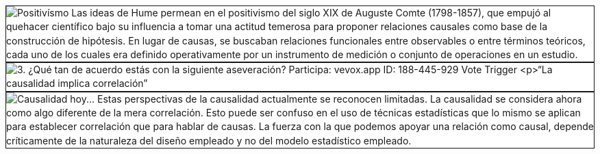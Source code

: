 
</section>



<section typeof='http://purl.org/ontology/bibo/Slide'>
<img src='Slide12.png' alt='Positivísmo
Las ideas de Hume permean en el positivismo del siglo XIX de Auguste Comte (1798-1857), que empujó al quehacer científico bajo su influencia a tomar una actitud temerosa para proponer relaciones causales como base de la construcción de hipótesis.
En lugar de causas, se buscaban relaciones funcionales entre observables o entre términos teóricos, cada uno de los cuales era definido operativamente por un instrumento de medición o conjunto de operaciones en un estudio.
' title='Slide: 12' border='1'  width='85%%'/>







</section>



<section typeof='http://purl.org/ontology/bibo/Slide'>
<img src='Slide13.png' alt='3. ¿Qué tan de acuerdo estás con la siguiente aseveración? 
Participa: vevox.app   ID: 188-445-929
Vote Trigger




“La causalidad implica correlación”
' title='Slide: 13' border='1'  width='85%%'/>







</section>



<section typeof='http://purl.org/ontology/bibo/Slide'>
<img src='Slide14.png' alt='Causalidad hoy...
Estas perspectivas de la causalidad actualmente se reconocen limitadas.
La causalidad se considera ahora como algo diferente de la mera correlación.  
Esto puede ser confuso en el uso de técnicas estadísticas que lo mismo se aplican para establecer correlación que para hablar de causas.  
La fuerza con la que podemos apoyar una relación como causal, depende críticamente de la naturaleza del diseño empleado y no del modelo estadístico empleado.
' title='Slide: 14' border='1'  width='85%%'/>







</section>


